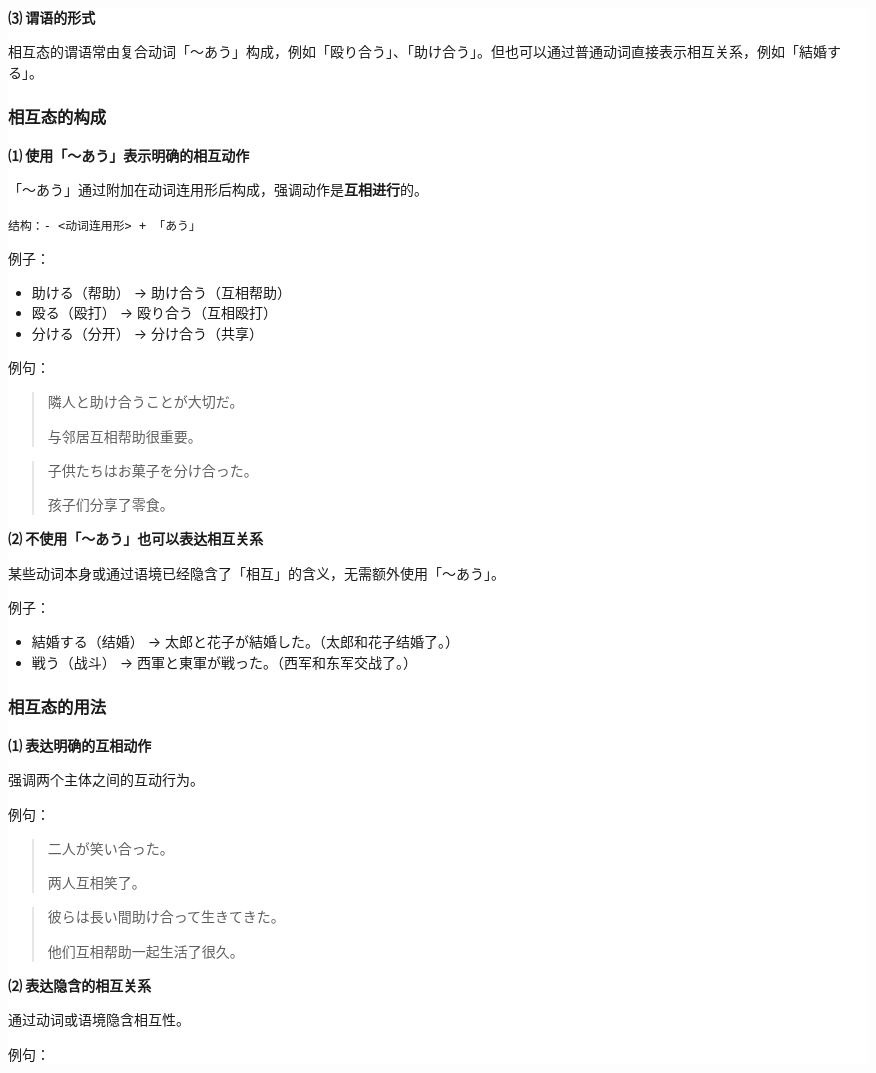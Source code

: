 **⑶ 谓语的形式**

相互态的谓语常由复合动词「〜あう」构成，例如「殴り合う」、「助け合う」。但也可以通过普通动词直接表示相互关系，例如「結婚する」。
    
### 相互态的构成

**⑴ 使用「〜あう」表示明确的相互动作**

「〜あう」通过附加在动词连用形后构成，强调动作是**互相进行**的。

```
结构：- <动词连用形> + 「あう」
```
    
例子：
    
- 助ける（帮助） → 助け合う（互相帮助）
- 殴る（殴打） → 殴り合う（互相殴打）
- 分ける（分开） → 分け合う（共享）
    
例句：
    
> 隣人と助け合うことが大切だ。
> 
> 与邻居互相帮助很重要。

> 子供たちはお菓子を分け合った。
> 
> 孩子们分享了零食。

**⑵ 不使用「〜あう」也可以表达相互关系**

某些动词本身或通过语境已经隐含了「相互」的含义，无需额外使用「〜あう」。

例子：

- 結婚する（结婚） → 太郎と花子が結婚した。（太郎和花子结婚了。）
- 戦う（战斗） → 西軍と東軍が戦った。（西军和东军交战了。）

### 相互态的用法

**⑴ 表达明确的互相动作**

强调两个主体之间的互动行为。

例句：

> 二人が笑い合った。
> 
> 两人互相笑了。

> 彼らは長い間助け合って生きてきた。
> 
> 他们互相帮助一起生活了很久。

**⑵ 表达隐含的相互关系**

通过动词或语境隐含相互性。

例句：

